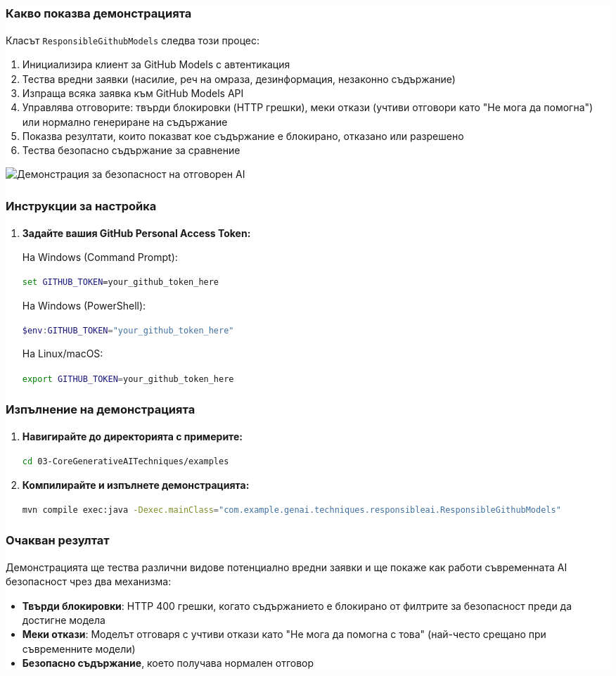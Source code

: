 ### Какво показва демонстрацията

Класът `ResponsibleGithubModels` следва този процес:
1. Инициализира клиент за GitHub Models с автентикация
2. Тества вредни заявки (насилие, реч на омраза, дезинформация, незаконно съдържание)
3. Изпраща всяка заявка към GitHub Models API
4. Управлява отговорите: твърди блокировки (HTTP грешки), меки откази (учтиви отговори като "Не мога да помогна") или нормално генериране на съдържание
5. Показва резултати, които показват кое съдържание е блокирано, отказано или разрешено
6. Тества безопасно съдържание за сравнение

![Демонстрация за безопасност на отговорен AI](../../../translated_images/responsible.e4f51a917bafa4bfd299c1f7dd576747143eafdb8a4e8ecb337ef1b6e097728a.bg.png)

### Инструкции за настройка

1. **Задайте вашия GitHub Personal Access Token:**
   
   На Windows (Command Prompt):
   ```cmd
   set GITHUB_TOKEN=your_github_token_here
   ```
   
   На Windows (PowerShell):
   ```powershell
   $env:GITHUB_TOKEN="your_github_token_here"
   ```
   
   На Linux/macOS:
   ```bash
   export GITHUB_TOKEN=your_github_token_here
   ```   

### Изпълнение на демонстрацията

1. **Навигирайте до директорията с примерите:**
   ```bash
   cd 03-CoreGenerativeAITechniques/examples
   ```

2. **Компилирайте и изпълнете демонстрацията:**
   ```bash
   mvn compile exec:java -Dexec.mainClass="com.example.genai.techniques.responsibleai.ResponsibleGithubModels"
   ```

### Очакван резултат

Демонстрацията ще тества различни видове потенциално вредни заявки и ще покаже как работи съвременната AI безопасност чрез два механизма:

- **Твърди блокировки**: HTTP 400 грешки, когато съдържанието е блокирано от филтрите за безопасност преди да достигне модела
- **Меки откази**: Моделът отговаря с учтиви откази като "Не мога да помогна с това" (най-често срещано при съвременните модели)
- **Безопасно съдържание**, което получава нормален отговор
